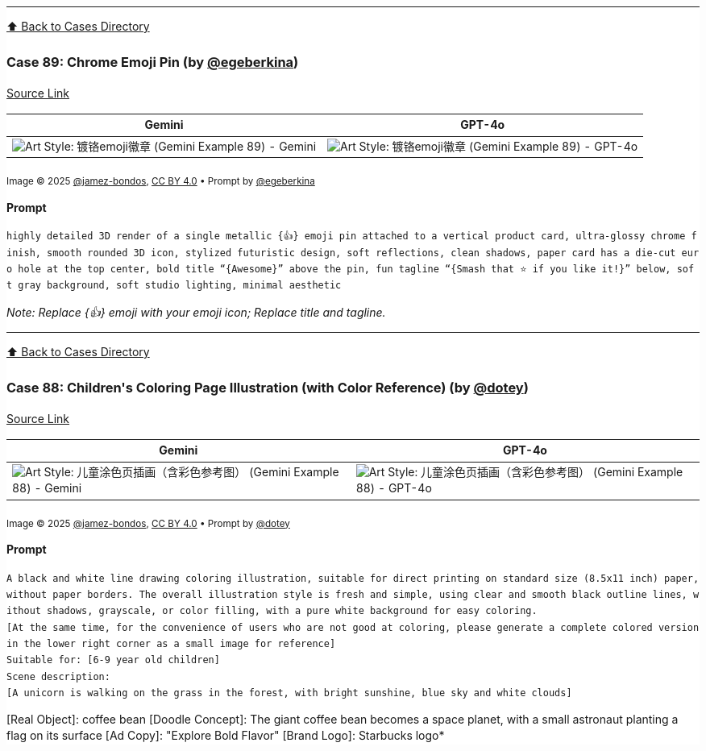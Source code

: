 

---

[⬆️ Back to Cases Directory](#cases-toc)

<a id="cases-89"></a>
### Case 89: Chrome Emoji Pin (by [@egeberkina](https://x.com/egeberkina))

[Source Link](https://x.com/egeberkina/status/1919398870867440124)

| Gemini | GPT-4o |
|--------|--------|
| <img src="https://bibigpt-apps.chatvid.ai/chatimg/gemini-retry--QWzIYAtO7KC3HthhsjH0.png?v=1" width="300" alt="Art Style: 镀铬emoji徽章 (Gemini Example 89) - Gemini"> | <img src="https://cdn.jsdelivr.net/gh/jamez-bondos/awesome-gpt4o-images/cases/89/case.png" width="300" alt="Art Style: 镀铬emoji徽章 (Gemini Example 89) - GPT-4o"> |
<sub>Image © 2025 <a href="https://github.com/jamez-bondos">@jamez-bondos</a>, <a href="https://creativecommons.org/licenses/by/4.0/">CC BY 4.0</a> • Prompt by <a href="https://x.com/egeberkina">@egeberkina</a></sub>

**Prompt**

```
highly detailed 3D render of a single metallic {👍} emoji pin attached to a vertical product card, ultra-glossy chrome finish, smooth rounded 3D icon, stylized futuristic design, soft reflections, clean shadows, paper card has a die-cut euro hole at the top center, bold title “{Awesome}” above the pin, fun tagline “{Smash that ⭐ if you like it!}” below, soft gray background, soft studio lighting, minimal aesthetic
```

*Note: Replace {👍} emoji with your emoji icon; Replace title and tagline.*



---

[⬆️ Back to Cases Directory](#cases-toc)

<a id="cases-88"></a>
### Case 88: Children's Coloring Page Illustration (with Color Reference) (by [@dotey](https://x.com/dotey))

[Source Link](https://x.com/dotey/status/1919522110395080838)

| Gemini | GPT-4o |
|--------|--------|
| <img src="https://bibigpt-apps.chatvid.ai/chatimg/gemini-vVoVQk6rVQBF2bGUMGfOr.png?v=1" width="300" alt="Art Style: 儿童涂色页插画（含彩色参考图） (Gemini Example 88) - Gemini"> | <img src="https://cdn.jsdelivr.net/gh/jamez-bondos/awesome-gpt4o-images/cases/88/case.png" width="300" alt="Art Style: 儿童涂色页插画（含彩色参考图） (Gemini Example 88) - GPT-4o"> |
<sub>Image © 2025 <a href="https://github.com/jamez-bondos">@jamez-bondos</a>, <a href="https://creativecommons.org/licenses/by/4.0/">CC BY 4.0</a> • Prompt by <a href="https://x.com/dotey">@dotey</a></sub>

**Prompt**

```
A black and white line drawing coloring illustration, suitable for direct printing on standard size (8.5x11 inch) paper, without paper borders. The overall illustration style is fresh and simple, using clear and smooth black outline lines, without shadows, grayscale, or color filling, with a pure white background for easy coloring.
[At the same time, for the convenience of users who are not good at coloring, please generate a complete colored version in the lower right corner as a small image for reference]
Suitable for: [6-9 year old children]
Scene description:
[A unicorn is walking on the grass in the forest, with bright sunshine, blue sky and white clouds]
```


[Real Object]: coffee bean
[Doodle Concept]: The giant coffee bean becomes a space planet, with a small astronaut planting a flag on its surface
[Ad Copy]: "Explore Bold Flavor"
[Brand Logo]: Starbucks logo*